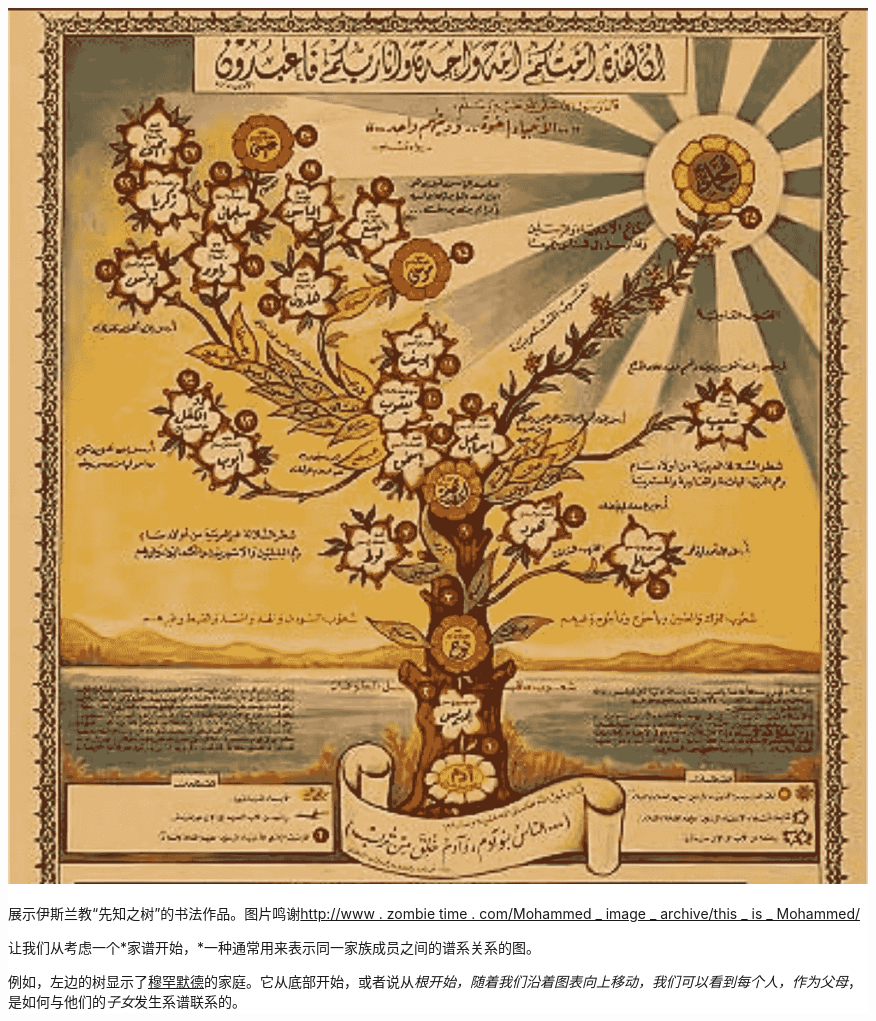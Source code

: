 ![](img/0d70873cde1b249c322acf01b115d089.png)

展示伊斯兰教“先知之树”的书法作品。图片鸣谢[http://www . zombie time . com/Mohammed _ image _ archive/this _ is _ Mohammed/](http://www.zombietime.com/mohammed_image_archive/this_is_mohammed/)

让我们从考虑一个*家谱开始，*一种通常用来表示同一家族成员之间的谱系关系的图。

例如，左边的树显示了[穆罕默德](https://www.biography.com/religious-figure/muhammad)的家庭。它从底部开始，或者说从*根开始，*随着我们沿着图表向上移动，我们可以看到每个人，作为*父母*，是如何与他们的*子女*发生系谱联系的。
